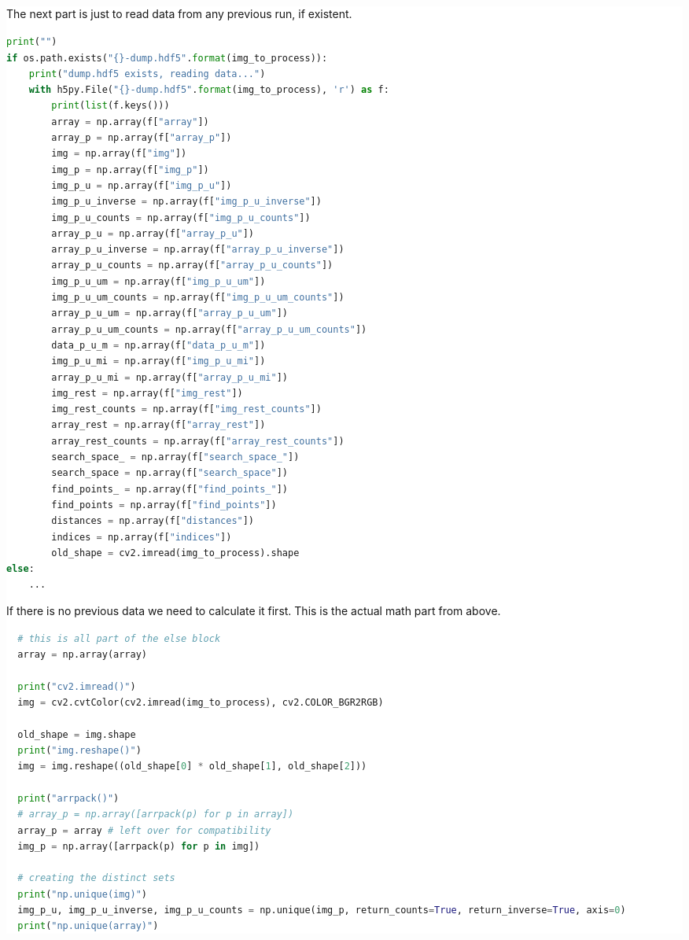 The next part is just to read data from any previous run, if existent.

```python
print("")
if os.path.exists("{}-dump.hdf5".format(img_to_process)):
    print("dump.hdf5 exists, reading data...")
    with h5py.File("{}-dump.hdf5".format(img_to_process), 'r') as f:
        print(list(f.keys()))
        array = np.array(f["array"])
        array_p = np.array(f["array_p"])
        img = np.array(f["img"])
        img_p = np.array(f["img_p"])
        img_p_u = np.array(f["img_p_u"])
        img_p_u_inverse = np.array(f["img_p_u_inverse"])
        img_p_u_counts = np.array(f["img_p_u_counts"])
        array_p_u = np.array(f["array_p_u"])
        array_p_u_inverse = np.array(f["array_p_u_inverse"])
        array_p_u_counts = np.array(f["array_p_u_counts"])
        img_p_u_um = np.array(f["img_p_u_um"])
        img_p_u_um_counts = np.array(f["img_p_u_um_counts"])
        array_p_u_um = np.array(f["array_p_u_um"])
        array_p_u_um_counts = np.array(f["array_p_u_um_counts"])
        data_p_u_m = np.array(f["data_p_u_m"])
        img_p_u_mi = np.array(f["img_p_u_mi"])
        array_p_u_mi = np.array(f["array_p_u_mi"])
        img_rest = np.array(f["img_rest"])
        img_rest_counts = np.array(f["img_rest_counts"])
        array_rest = np.array(f["array_rest"])
        array_rest_counts = np.array(f["array_rest_counts"])
        search_space_ = np.array(f["search_space_"])
        search_space = np.array(f["search_space"])
        find_points_ = np.array(f["find_points_"])
        find_points = np.array(f["find_points"])
        distances = np.array(f["distances"])
        indices = np.array(f["indices"])
        old_shape = cv2.imread(img_to_process).shape
else:
    ...
```

If there is no previous data we need to calculate it first. This is the actual math
part from above.

```python
  # this is all part of the else block
  array = np.array(array)

  print("cv2.imread()")
  img = cv2.cvtColor(cv2.imread(img_to_process), cv2.COLOR_BGR2RGB)

  old_shape = img.shape
  print("img.reshape()")
  img = img.reshape((old_shape[0] * old_shape[1], old_shape[2]))

  print("arrpack()")
  # array_p = np.array([arrpack(p) for p in array])
  array_p = array # left over for compatibility
  img_p = np.array([arrpack(p) for p in img])

  # creating the distinct sets
  print("np.unique(img)")
  img_p_u, img_p_u_inverse, img_p_u_counts = np.unique(img_p, return_counts=True, return_inverse=True, axis=0)
  print("np.unique(array)")
```